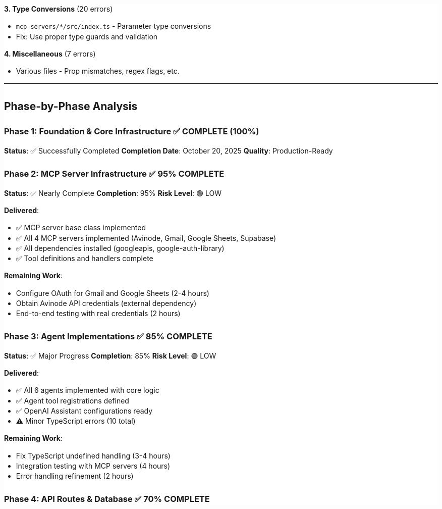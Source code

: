**3. Type Conversions** (20 errors)
- `mcp-servers/*/src/index.ts` - Parameter type conversions
- Fix: Use proper type guards and validation

**4. Miscellaneous** (7 errors)
- Various files - Prop mismatches, regex flags, etc.

---

## Phase-by-Phase Analysis

### Phase 1: Foundation & Core Infrastructure ✅ COMPLETE (100%)

**Status**: ✅ Successfully Completed
**Completion Date**: October 20, 2025
**Quality**: Production-Ready

### Phase 2: MCP Server Infrastructure ✅ 95% COMPLETE

**Status**: ✅ Nearly Complete
**Completion**: 95%
**Risk Level**: 🟢 LOW

**Delivered**:
- ✅ MCP server base class implemented
- ✅ All 4 MCP servers implemented (Avinode, Gmail, Google Sheets, Supabase)
- ✅ All dependencies installed (googleapis, google-auth-library)
- ✅ Tool definitions and handlers complete

**Remaining Work**:
- Configure OAuth for Gmail and Google Sheets (2-4 hours)
- Obtain Avinode API credentials (external dependency)
- End-to-end testing with real credentials (2 hours)

### Phase 3: Agent Implementations ✅ 85% COMPLETE

**Status**: ✅ Major Progress
**Completion**: 85%
**Risk Level**: 🟢 LOW

**Delivered**:
- ✅ All 6 agents implemented with core logic
- ✅ Agent tool registrations defined
- ✅ OpenAI Assistant configurations ready
- ⚠️ Minor TypeScript errors (10 total)

**Remaining Work**:
- Fix TypeScript undefined handling (3-4 hours)
- Integration testing with MCP servers (4 hours)
- Error handling refinement (2 hours)

### Phase 4: API Routes & Database ✅ 70% COMPLETE
